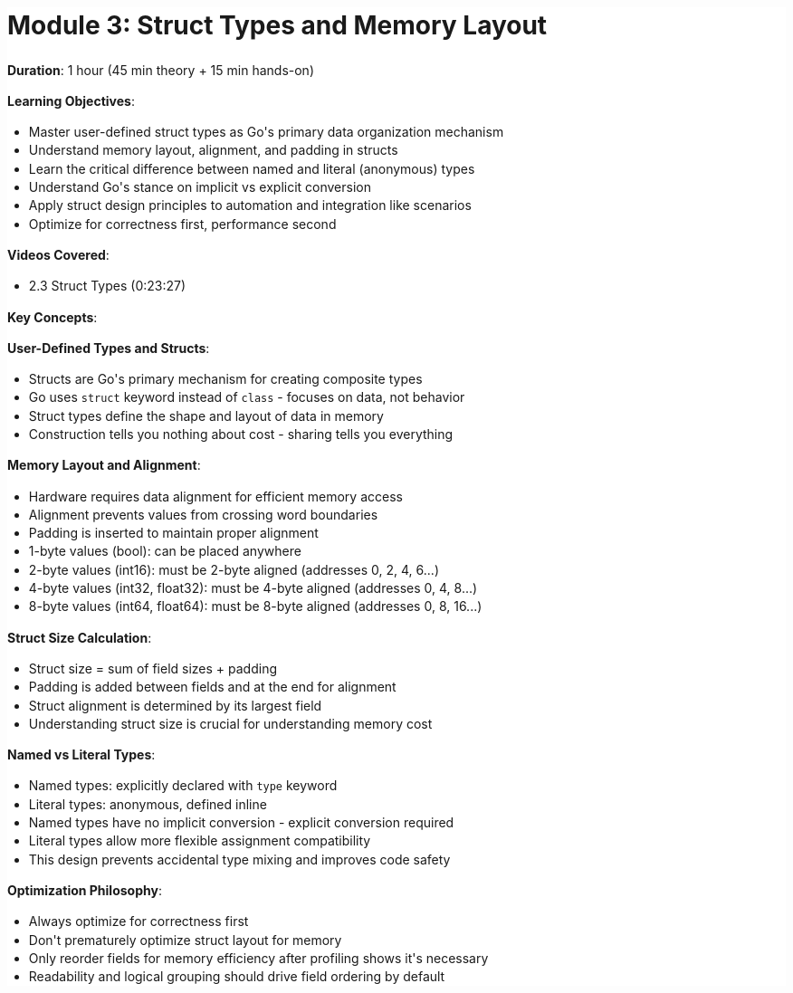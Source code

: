 # Module 3: Struct Types and Memory Layout

**Duration**: 1 hour (45 min theory + 15 min hands-on)

**Learning Objectives**:

- Master user-defined struct types as Go's primary data organization mechanism
- Understand memory layout, alignment, and padding in structs
- Learn the critical difference between named and literal (anonymous) types
- Understand Go's stance on implicit vs explicit conversion
- Apply struct design principles to automation and integration like scenarios
- Optimize for correctness first, performance second

**Videos Covered**:

- 2.3 Struct Types (0:23:27)

**Key Concepts**:

**User-Defined Types and Structs**:

- Structs are Go's primary mechanism for creating composite types
- Go uses `struct` keyword instead of `class` - focuses on data, not behavior
- Struct types define the shape and layout of data in memory
- Construction tells you nothing about cost - sharing tells you everything

**Memory Layout and Alignment**:

- Hardware requires data alignment for efficient memory access
- Alignment prevents values from crossing word boundaries
- Padding is inserted to maintain proper alignment
- 1-byte values (bool): can be placed anywhere
- 2-byte values (int16): must be 2-byte aligned (addresses 0, 2, 4, 6...)
- 4-byte values (int32, float32): must be 4-byte aligned (addresses 0, 4, 8...)
- 8-byte values (int64, float64): must be 8-byte aligned (addresses 0, 8, 16...)

**Struct Size Calculation**:

- Struct size = sum of field sizes + padding
- Padding is added between fields and at the end for alignment
- Struct alignment is determined by its largest field
- Understanding struct size is crucial for understanding memory cost

**Named vs Literal Types**:

- Named types: explicitly declared with `type` keyword
- Literal types: anonymous, defined inline
- Named types have no implicit conversion - explicit conversion required
- Literal types allow more flexible assignment compatibility
- This design prevents accidental type mixing and improves code safety

**Optimization Philosophy**:

- Always optimize for correctness first
- Don't prematurely optimize struct layout for memory
- Only reorder fields for memory efficiency after profiling shows it's necessary
- Readability and logical grouping should drive field ordering by default
